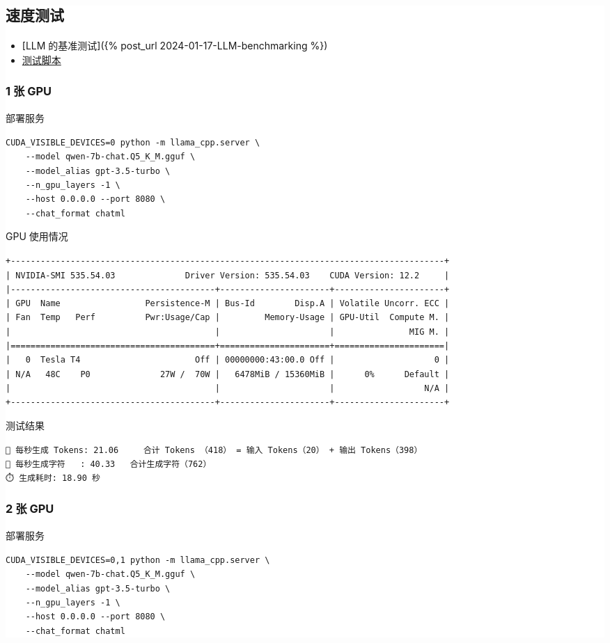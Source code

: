 
## 速度测试
- [LLM 的基准测试]({% post_url 2024-01-17-LLM-benchmarking %})
- [测试脚本](https://wangjunjian.com/llm/benchmark/2024/01/17/LLM-benchmarking.html#%E6%B5%8B%E8%AF%95%E8%84%9A%E6%9C%AC)

### 1 张 GPU

部署服务

```shell
CUDA_VISIBLE_DEVICES=0 python -m llama_cpp.server \
    --model qwen-7b-chat.Q5_K_M.gguf \
    --model_alias gpt-3.5-turbo \
    --n_gpu_layers -1 \
    --host 0.0.0.0 --port 8080 \
    --chat_format chatml
```

GPU 使用情况

```
+---------------------------------------------------------------------------------------+
| NVIDIA-SMI 535.54.03              Driver Version: 535.54.03    CUDA Version: 12.2     |
|-----------------------------------------+----------------------+----------------------+
| GPU  Name                 Persistence-M | Bus-Id        Disp.A | Volatile Uncorr. ECC |
| Fan  Temp   Perf          Pwr:Usage/Cap |         Memory-Usage | GPU-Util  Compute M. |
|                                         |                      |               MIG M. |
|=========================================+======================+======================|
|   0  Tesla T4                       Off | 00000000:43:00.0 Off |                    0 |
| N/A   48C    P0              27W /  70W |   6478MiB / 15360MiB |      0%      Default |
|                                         |                      |                  N/A |
+-----------------------------------------+----------------------+----------------------+
```

测试结果

```shell
🚀 每秒生成 Tokens: 21.06 	 合计 Tokens （418） = 输入 Tokens（20） + 输出 Tokens（398）
🚀 每秒生成字符   : 40.33 	 合计生成字符（762）
⏱️ 生成耗时: 18.90 秒
```

### 2 张 GPU

部署服务

```shell
CUDA_VISIBLE_DEVICES=0,1 python -m llama_cpp.server \
    --model qwen-7b-chat.Q5_K_M.gguf \
    --model_alias gpt-3.5-turbo \
    --n_gpu_layers -1 \
    --host 0.0.0.0 --port 8080 \
    --chat_format chatml
```
